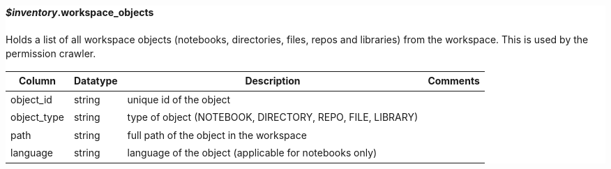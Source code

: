 #### _$inventory_.workspace_objects

Holds a list of all workspace objects (notebooks, directories, files, repos and libraries) from the workspace.
This is used by the permission crawler.

| Column      | Datatype | Description                                               | Comments |
|-------------|----------|-----------------------------------------------------------|----------|
| object_id   | string   | unique id of the object                                   |
| object_type | string   | type of object (NOTEBOOK, DIRECTORY, REPO, FILE, LIBRARY) |
| path        | string   | full path of the object in the workspace                  |
| language    | string   | language of the object (applicable for notebooks only)    |
